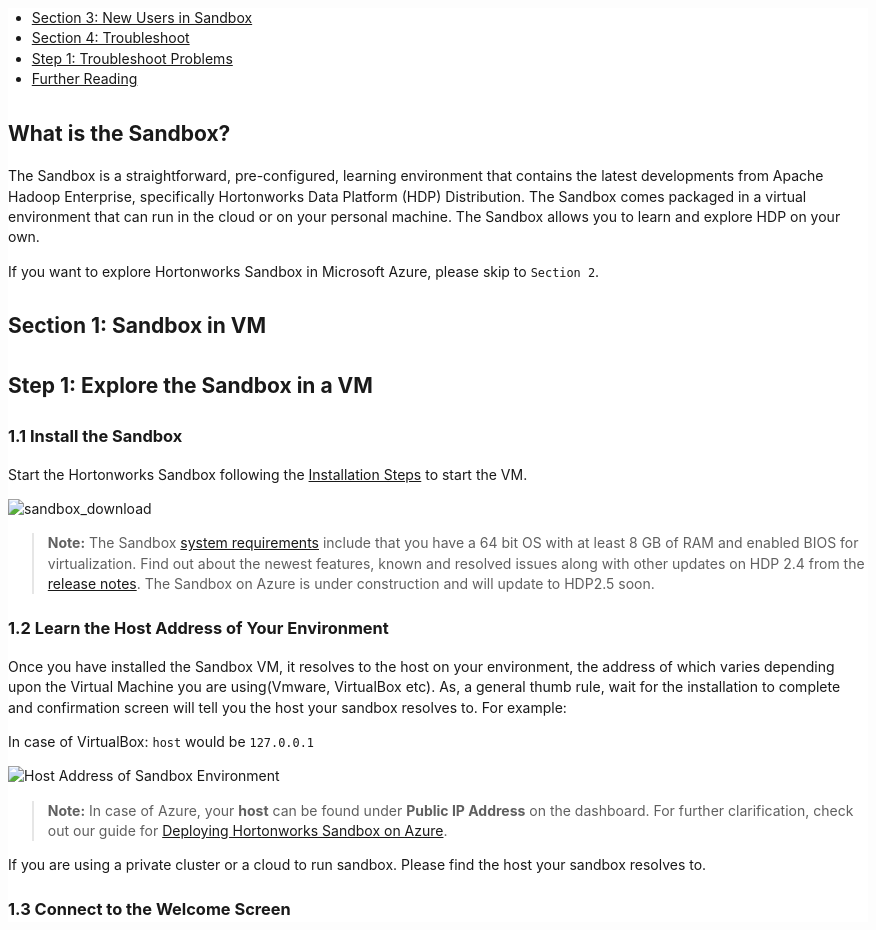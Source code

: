- [Section 3: New Users in Sandbox](#section3)
- [Section 4: Troubleshoot](#section4)
- [Step 1: Troubleshoot Problems](#troubleshoot-problems)
- [Further Reading](#further-reading)

## What is the Sandbox? <a id="what-is-the-sandbox"></a>

The Sandbox is a straightforward, pre-configured, learning environment that contains the latest developments from Apache Hadoop Enterprise, specifically Hortonworks Data Platform (HDP) Distribution. The Sandbox comes packaged in a virtual environment that can run in the cloud or on your personal machine. The Sandbox allows you to learn and explore HDP on your own.

If you want to explore Hortonworks Sandbox in Microsoft Azure, please skip to `Section 2`.

## Section 1: Sandbox in VM <a id="section1"></a>

## Step 1: Explore the Sandbox in a VM <a id="explore-sandbox-vm"></a>

### 1.1 Install the Sandbox <a id="install-sandbox"></a>

Start the Hortonworks Sandbox following the [Installation Steps](http://hortonworks.com/products/hortonworks-sandbox/#install) to start the VM.

![sandbox_download]({{page.path}}/assets/sandox_download.png)

> **Note:** The Sandbox [system requirements](http://hortonworks.com/products/hortonworks-sandbox/#install) include that you have a 64 bit OS with at least 8 GB of RAM and enabled BIOS for virtualization. Find out about the newest features, known and resolved issues along with other updates on HDP 2.4 from the [release notes](http://hortonworks.com/wp-content/uploads/2015/10/ReleaseNotes_10_27_2015.pdf). The Sandbox on Azure is under construction and will update to HDP2.5 soon.

### 1.2 Learn the Host Address of Your Environment <a id="learn-host-address-environment"></a>

Once you have installed the Sandbox VM, it resolves to the host on your environment, the address of which varies depending upon the Virtual Machine you are using(Vmware, VirtualBox etc). As, a general thumb rule, wait for the installation to complete and confirmation screen will tell you the host your sandbox resolves to. For example:

In case of VirtualBox: `host` would be `127.0.0.1`

![Host Address of Sandbox Environment]({{page.path}}/assets/learn_host_address_learning_the_ropes_sandbox.png)

> **Note:** In case of Azure, your **host** can be found under **Public IP Address** on the dashboard. For further clarification, check out our guide for [Deploying Hortonworks Sandbox on Azure](http://hortonworks.com/hadoop-tutorial/deploying-hortonworks-sandbox-on-microsoft-azure/).

If you are using a private cluster or a cloud to run sandbox. Please find the host your sandbox resolves to.

### 1.3 Connect to the Welcome Screen <a id="connect-to-welcome-screen"></a>
